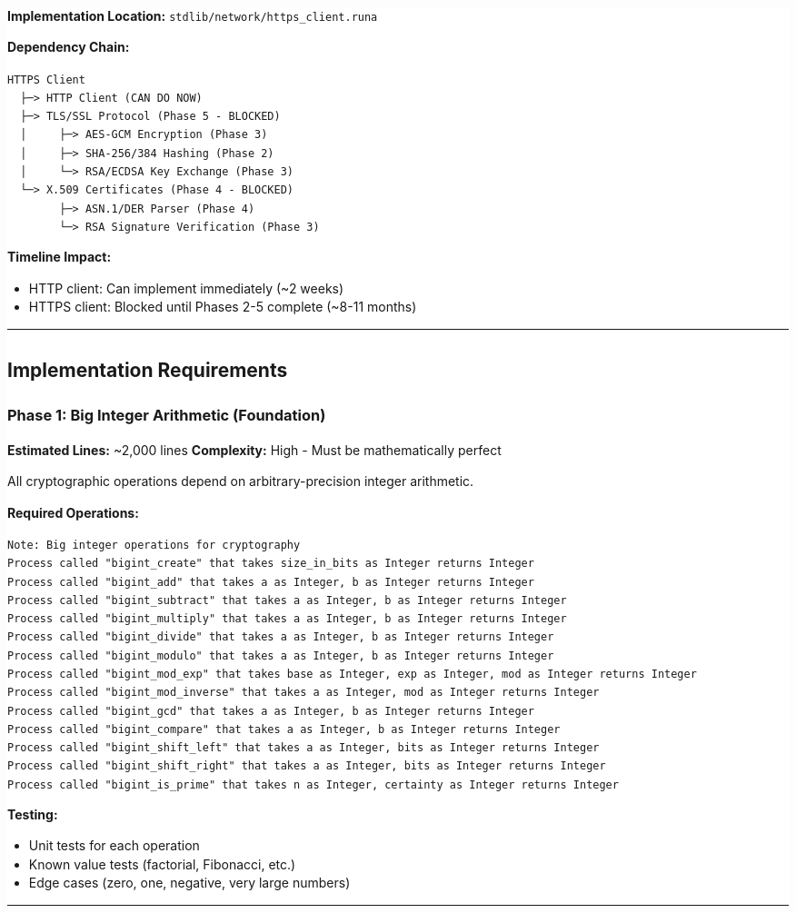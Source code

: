 **Implementation Location:** `stdlib/network/https_client.runa`

**Dependency Chain:**
```
HTTPS Client
  ├─> HTTP Client (CAN DO NOW)
  ├─> TLS/SSL Protocol (Phase 5 - BLOCKED)
  │     ├─> AES-GCM Encryption (Phase 3)
  │     ├─> SHA-256/384 Hashing (Phase 2)
  │     └─> RSA/ECDSA Key Exchange (Phase 3)
  └─> X.509 Certificates (Phase 4 - BLOCKED)
        ├─> ASN.1/DER Parser (Phase 4)
        └─> RSA Signature Verification (Phase 3)
```

**Timeline Impact:**
- HTTP client: Can implement immediately (~2 weeks)
- HTTPS client: Blocked until Phases 2-5 complete (~8-11 months)

---

## Implementation Requirements

### Phase 1: Big Integer Arithmetic (Foundation)
**Estimated Lines:** ~2,000 lines
**Complexity:** High - Must be mathematically perfect

All cryptographic operations depend on arbitrary-precision integer arithmetic.

**Required Operations:**
```runa
Note: Big integer operations for cryptography
Process called "bigint_create" that takes size_in_bits as Integer returns Integer
Process called "bigint_add" that takes a as Integer, b as Integer returns Integer
Process called "bigint_subtract" that takes a as Integer, b as Integer returns Integer
Process called "bigint_multiply" that takes a as Integer, b as Integer returns Integer
Process called "bigint_divide" that takes a as Integer, b as Integer returns Integer
Process called "bigint_modulo" that takes a as Integer, b as Integer returns Integer
Process called "bigint_mod_exp" that takes base as Integer, exp as Integer, mod as Integer returns Integer
Process called "bigint_mod_inverse" that takes a as Integer, mod as Integer returns Integer
Process called "bigint_gcd" that takes a as Integer, b as Integer returns Integer
Process called "bigint_compare" that takes a as Integer, b as Integer returns Integer
Process called "bigint_shift_left" that takes a as Integer, bits as Integer returns Integer
Process called "bigint_shift_right" that takes a as Integer, bits as Integer returns Integer
Process called "bigint_is_prime" that takes n as Integer, certainty as Integer returns Integer
```

**Testing:**
- Unit tests for each operation
- Known value tests (factorial, Fibonacci, etc.)
- Edge cases (zero, one, negative, very large numbers)

---
